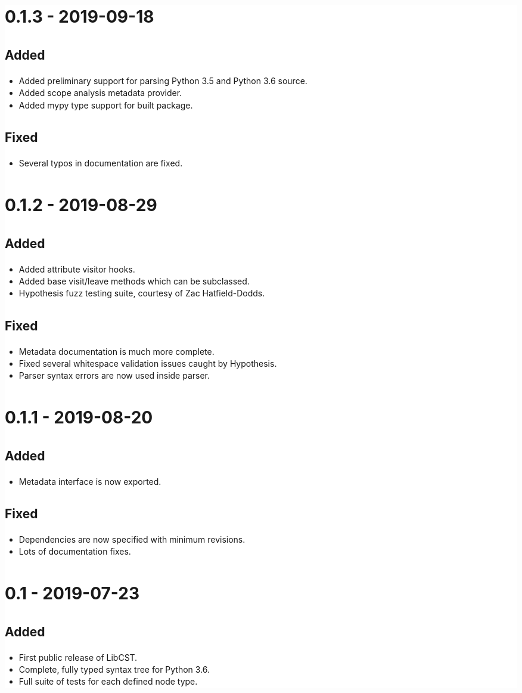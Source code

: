 # 0.1.3 - 2019-09-18

## Added

-   Added preliminary support for parsing Python 3.5 and Python 3.6 source.
-   Added scope analysis metadata provider.
-   Added mypy type support for built package.

## Fixed

-   Several typos in documentation are fixed.

# 0.1.2 - 2019-08-29

## Added

-   Added attribute visitor hooks.
-   Added base visit/leave methods which can be subclassed.
-   Hypothesis fuzz testing suite, courtesy of Zac Hatfield-Dodds.

## Fixed

-   Metadata documentation is much more complete.
-   Fixed several whitespace validation issues caught by Hypothesis.
-   Parser syntax errors are now used inside parser.

# 0.1.1 - 2019-08-20

## Added

-   Metadata interface is now exported.

## Fixed

-   Dependencies are now specified with minimum revisions.
-   Lots of documentation fixes.

# 0.1 - 2019-07-23

## Added

-   First public release of LibCST.
-   Complete, fully typed syntax tree for Python 3.6.
-   Full suite of tests for each defined node type.
